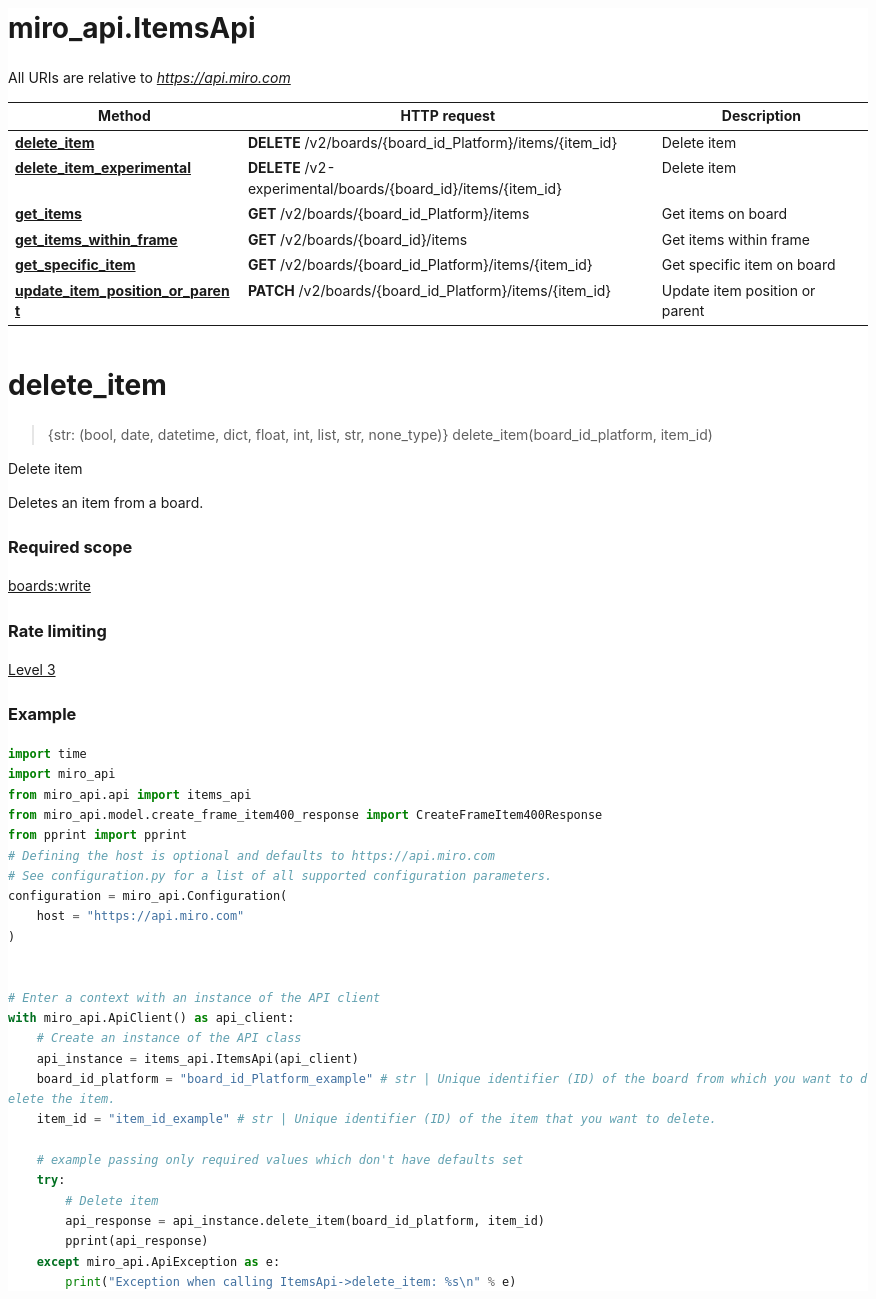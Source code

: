 # miro_api.ItemsApi

All URIs are relative to *https://api.miro.com*

Method | HTTP request | Description
------------- | ------------- | -------------
[**delete_item**](ItemsApi.md#delete_item) | **DELETE** /v2/boards/{board_id_Platform}/items/{item_id} | Delete item
[**delete_item_experimental**](ItemsApi.md#delete_item_experimental) | **DELETE** /v2-experimental/boards/{board_id}/items/{item_id} | Delete item
[**get_items**](ItemsApi.md#get_items) | **GET** /v2/boards/{board_id_Platform}/items | Get items on board
[**get_items_within_frame**](ItemsApi.md#get_items_within_frame) | **GET** /v2/boards/{board_id}/items | Get items within frame
[**get_specific_item**](ItemsApi.md#get_specific_item) | **GET** /v2/boards/{board_id_Platform}/items/{item_id} | Get specific item on board
[**update_item_position_or_parent**](ItemsApi.md#update_item_position_or_parent) | **PATCH** /v2/boards/{board_id_Platform}/items/{item_id} | Update item position or parent


# **delete_item**
> {str: (bool, date, datetime, dict, float, int, list, str, none_type)} delete_item(board_id_platform, item_id)

Delete item

Deletes an item from a board.<br/><h3>Required scope</h3> <a target=_blank href=https://developers.miro.com/reference/scopes>boards:write</a> <br/><h3>Rate limiting</h3> <a target=_blank href=https://developers.miro.com/reference/ratelimiting>Level 3</a><br/>

### Example


```python
import time
import miro_api
from miro_api.api import items_api
from miro_api.model.create_frame_item400_response import CreateFrameItem400Response
from pprint import pprint
# Defining the host is optional and defaults to https://api.miro.com
# See configuration.py for a list of all supported configuration parameters.
configuration = miro_api.Configuration(
    host = "https://api.miro.com"
)


# Enter a context with an instance of the API client
with miro_api.ApiClient() as api_client:
    # Create an instance of the API class
    api_instance = items_api.ItemsApi(api_client)
    board_id_platform = "board_id_Platform_example" # str | Unique identifier (ID) of the board from which you want to delete the item.
    item_id = "item_id_example" # str | Unique identifier (ID) of the item that you want to delete.

    # example passing only required values which don't have defaults set
    try:
        # Delete item
        api_response = api_instance.delete_item(board_id_platform, item_id)
        pprint(api_response)
    except miro_api.ApiException as e:
        print("Exception when calling ItemsApi->delete_item: %s\n" % e)
```
